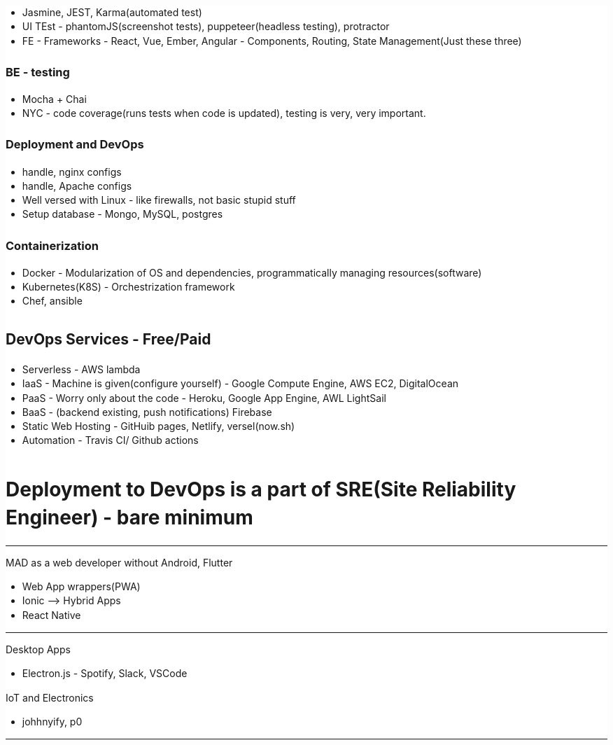 - Jasmine, JEST, Karma(automated test)
- UI TEst - phantomJS(screenshot tests), puppeteer(headless testing), protractor
- FE - Frameworks - React, Vue, Ember, Angular - Components, Routing, State Management(Just these three)

### BE - testing

- Mocha + Chai
- NYC - code coverage(runs tests when code is updated), testing is very, very important.

### Deployment and DevOps

- handle, nginx configs
- handle, Apache configs
- Well versed with Linux - like firewalls, not basic stupid stuff
- Setup database - Mongo, MySQL, postgres

### Containerization

- Docker - Modularization of OS and dependencies, programmatically managing resources(software)
- Kubernetes(K8S) - Orchestrization framework
- Chef, ansible

## DevOps Services - Free/Paid

- Serverless - AWS lambda
- IaaS - Machine is given(configure yourself) - Google Compute Engine, AWS EC2, DigitalOcean
- PaaS - Worry only about the code - Heroku, Google App Engine, AWL LightSail
- BaaS - (backend existing, push notifications) Firebase
- Static Web Hosting - GitHuib pages, Netlify, versel(now.sh)
- Automation - Travis CI/ Github actions

# Deployment to DevOps is a part of SRE(Site Reliability Engineer) - bare minimum

---

MAD as a web developer without Android, Flutter

- Web App wrappers(PWA)
- Ionic --> Hybrid Apps
- React Native

---

Desktop Apps

- Electron.js - Spotify, Slack, VSCode

IoT and Electronics

- johhnyify, p0

---
